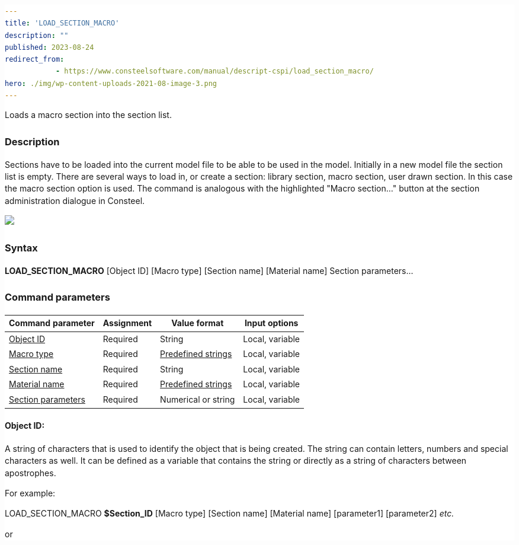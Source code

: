 ```yaml
---
title: 'LOAD_SECTION_MACRO'
description: ""
published: 2023-08-24
redirect_from: 
            - https://www.consteelsoftware.com/manual/descript-cspi/load_section_macro/
hero: ./img/wp-content-uploads-2021-08-image-3.png
---
```


Loads a macro section into the section list.

### Description

Sections have to be loaded into the current model file to be able to be used in the model. Initially in a new model file the section list is empty. There are several ways to load in, or create a section: library section, macro section, user drawn section. In this case the macro section option is used. The command is analogous with the highlighted "Macro section..." button at the section administration dialogue in Consteel.

[![](https://consteelsoftware.com/wp-content/uploads/2021/08/image-7.png)](./img/wp-content-uploads-2021-08-image-7.png)

### Syntax

**LOAD_SECTION_MACRO** [Object ID] [Macro type] [Section name] [Material name] Section parameters...

### Command parameters

| **Command parameter**                      | **Assignment** | **Value format**                        | **Input options** |
| ------------------------------------------ | -------------- | --------------------------------------- | ----------------- |
| [Object ID](#object-id)                    | Required       | String                                  | Local, variable   |
| [Macro type](#macro-type)                  | Required       | [Predefined strings](#macro-type-table) | Local, variable   |
| [Section name](#section-name)              | Required       | String                                  | Local, variable   |
| [Material name](#material-name)            | Required       | [Predefined strings](#material-names)   | Local, variable   |
| [Section parameters](#section-parameters)  | Required       | Numerical or string                     | Local, variable   |

#### Object ID:
A string of characters that is used to identify the object that is being created. The string can contain letters, numbers and special characters as well. It can be defined as a variable that contains the string or directly as a string of characters between apostrophes.

For example:

LOAD_SECTION_MACRO **\$Section_ID** [Macro type] [Section name] [Material name] [parameter1] [parameter2] _etc._

or
